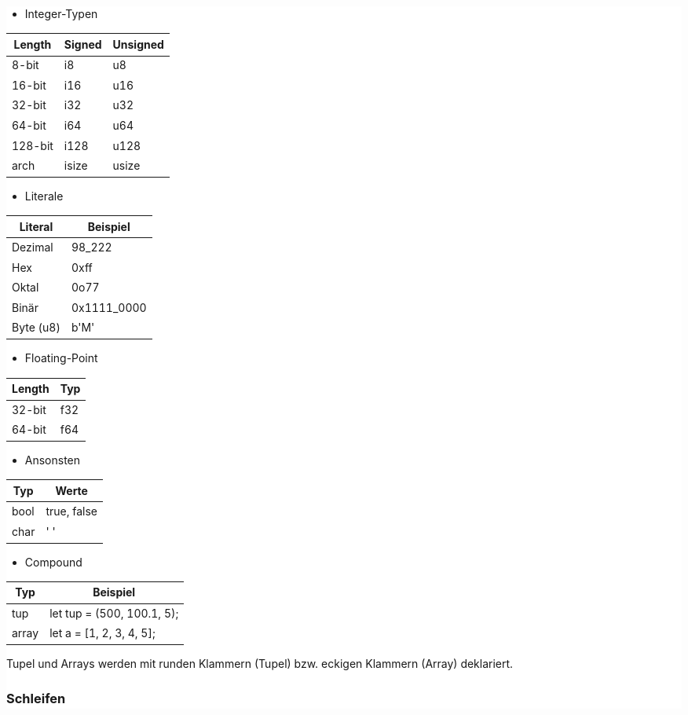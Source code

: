 - Integer-Typen

| Length  | Signed | Unsigned |
| ------- | ------ | -------- |
| 8-bit   | i8     | u8       |
| 16-bit  | i16    | u16      |
| 32-bit  | i32    | u32      |
| 64-bit  | i64    | u64      |
| 128-bit | i128   | u128     |
| arch    | isize  | usize    |

- Literale

| Literal   | Beispiel    |
| --------- | ----------- |
| Dezimal   | 98_222      |
| Hex       | 0xff        |
| Oktal     | 0o77        |
| Binär     | 0x1111_0000 |
| Byte (u8) | b'M'        |

- Floating-Point

| Length | Typ  |
| ------ | ---- |
| 32-bit | f32  |
| 64-bit | f64  |

- Ansonsten

| Typ  | Werte       |
| ---- | ----------- |
| bool | true, false |
| char | ' '         |

- Compound

| Typ   | Beispiel                   |
| ----- | -------------------------- |
| tup   | let tup = (500, 100.1, 5); |
| array | let a = [1, 2, 3, 4, 5];   |

Tupel und Arrays werden mit runden Klammern (Tupel) bzw. eckigen Klammern (Array) deklariert. 

### Schleifen

